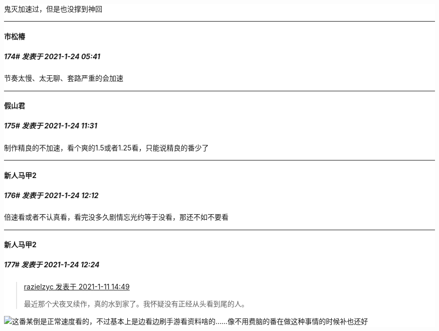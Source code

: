 


鬼灭加速过，但是也没撑到神回







*****

####  市松椿  
##### 174#       发表于 2021-1-24 05:41




节奏太慢、太无聊、套路严重的会加速







*****

####  假山君  
##### 175#       发表于 2021-1-24 11:31




制作精良的不加速，看个爽的1.5或者1.25看，只能说精良的番少了







*****

####  新人马甲2  
##### 176#       发表于 2021-1-24 12:12




倍速看或者不认真看，看完没多久剧情忘光约等于没看，那还不如不要看







*****

####  新人马甲2  
##### 177#       发表于 2021-1-24 12:24



<blockquote><a href="httphttps://bbs.saraba1st.com/2b/forum.php?mod=redirect&amp;goto=findpost&amp;pid=50001196&amp;ptid=1981849" target="_blank">razielzyc 发表于 2021-1-11 14:49</a>

最近那个犬夜叉续作，真的水到家了。我怀疑没有正经从头看到尾的人。</blockquote>
<img src="https://static.saraba1st.com/image/smiley/face2017/068.png" referrerpolicy="no-referrer">这番某倒是正常速度看的，不过基本上是边看边刷手游看资料啥的……像不用费脑的番在做这种事情的时候补也还好
